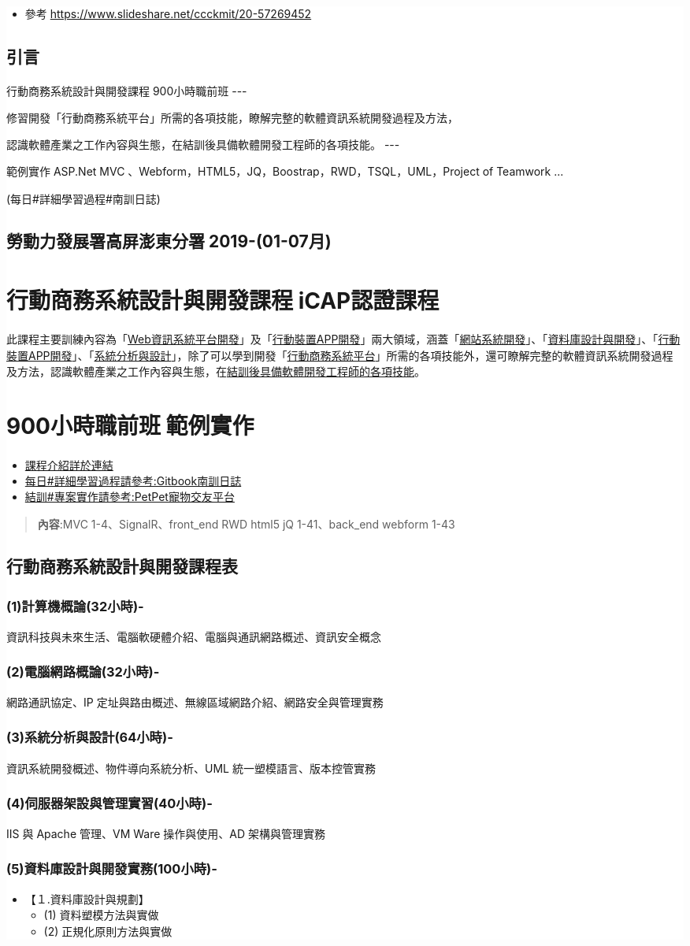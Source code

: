 * 參考 <https://www.slideshare.net/ccckmit/20-57269452>

## 引言

行動商務系統設計與開發課程 900小時職前班 --- 

修習開發「行動商務系統平台」所需的各項技能，瞭解完整的軟體資訊系統開發過程及方法，

認識軟體產業之工作內容與生態，在結訓後具備軟體開發工程師的各項技能。 --- 

範例實作 ASP.Net MVC 、Webform，HTML5，JQ，Boostrap，RWD，TSQL，UML，Project of Teamwork ...

(每日#詳細學習過程#南訓日誌)

## 勞動力發展署高屏澎東分署       2019-(01-07月)
# 行動商務系統設計與開發課程       iCAP認證課程

此課程主要訓練內容為「[Web資訊系統平台開發](#)」及「[行動裝置APP開發](#)」兩大領域，涵蓋「[網站系統開發](#)」、「[資料庫設計與開發](#)」、「[行動裝置APP開發](#)」、「[系統分析與設計](#)」，除了可以學到開發「[行動商務系統平台](#)」所需的各項技能外，還可瞭解完整的軟體資訊系統開發過程及方法，認識軟體產業之工作內容與生態，在[結訓後具備軟體開發工程師的各項技能](#)。

# 900小時職前班                     範例實作
  - [課程介紹詳於連結](http://www.mcsdd.tw/Pre/Pre108)
  - [每日#詳細學習過程請參考:Gitbook南訓日誌](https://johch3n611u.gitbook.io/c50108/)
  - [結訓#專案實作請參考:PetPet寵物交友平台](https://github.com/johch3n611u/PetPet-.NET_MVC)

> **內容**:MVC 1-4、SignalR、front_end RWD html5 jQ 1-41、back_end webform 1-43

## 行動商務系統設計與開發課程表

### (1)計算機概論(32⼩時)-

資訊科技與未來⽣活、電腦軟硬體介紹、電腦與通訊網路概述、資訊安全概念

### (2)電腦網路概論(32⼩時)-

網路通訊協定、IP 定址與路由概述、無線區域網路介紹、網路安全與管理實務

### (3)系統分析與設計(64⼩時)-

資訊系統開發概述、物件導向系統分析、UML 統⼀塑模語⾔、版本控管實務

### (4)伺服器架設與管理實習(40⼩時)-

IIS 與 Apache 管理、VM Ware 操作與使⽤、AD 架構與管理實務

### (5)資料庫設計與開發實務(100⼩時)-

* 【１.資料庫設計與規劃】
  * (1) 資料塑模⽅法與實做
  * (2) 正規化原則⽅法與實做
